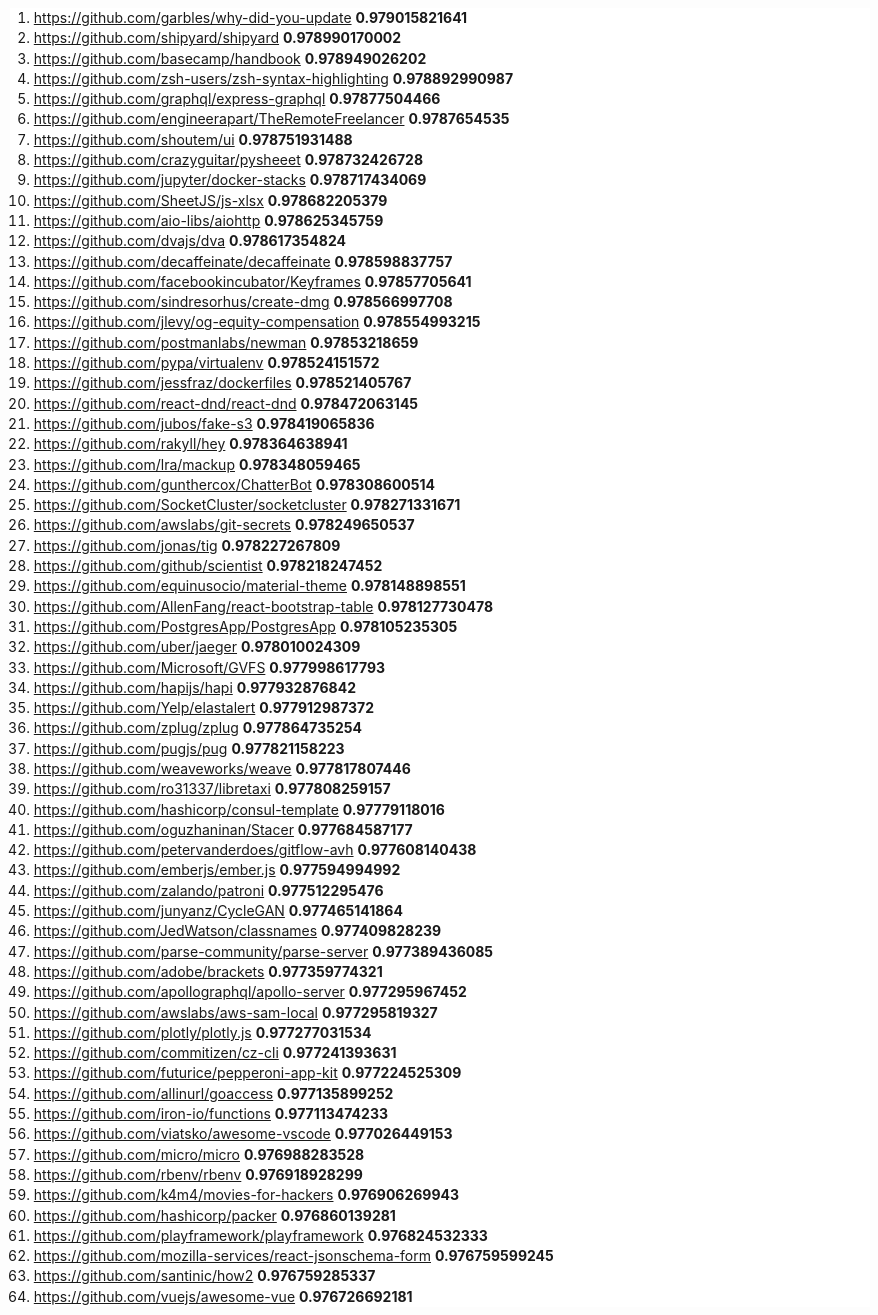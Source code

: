  1. https://github.com/garbles/why-did-you-update **0.979015821641**
 1. https://github.com/shipyard/shipyard **0.978990170002**
 1. https://github.com/basecamp/handbook **0.978949026202**
 1. https://github.com/zsh-users/zsh-syntax-highlighting **0.978892990987**
 1. https://github.com/graphql/express-graphql **0.97877504466**
 1. https://github.com/engineerapart/TheRemoteFreelancer **0.9787654535**
 1. https://github.com/shoutem/ui **0.978751931488**
 1. https://github.com/crazyguitar/pysheeet **0.978732426728**
 1. https://github.com/jupyter/docker-stacks **0.978717434069**
 1. https://github.com/SheetJS/js-xlsx **0.978682205379**
 1. https://github.com/aio-libs/aiohttp **0.978625345759**
 1. https://github.com/dvajs/dva **0.978617354824**
 1. https://github.com/decaffeinate/decaffeinate **0.978598837757**
 1. https://github.com/facebookincubator/Keyframes **0.97857705641**
 1. https://github.com/sindresorhus/create-dmg **0.978566997708**
 1. https://github.com/jlevy/og-equity-compensation **0.978554993215**
 1. https://github.com/postmanlabs/newman **0.97853218659**
 1. https://github.com/pypa/virtualenv **0.978524151572**
 1. https://github.com/jessfraz/dockerfiles **0.978521405767**
 1. https://github.com/react-dnd/react-dnd **0.978472063145**
 1. https://github.com/jubos/fake-s3 **0.978419065836**
 1. https://github.com/rakyll/hey **0.978364638941**
 1. https://github.com/lra/mackup **0.978348059465**
 1. https://github.com/gunthercox/ChatterBot **0.978308600514**
 1. https://github.com/SocketCluster/socketcluster **0.978271331671**
 1. https://github.com/awslabs/git-secrets **0.978249650537**
 1. https://github.com/jonas/tig **0.978227267809**
 1. https://github.com/github/scientist **0.978218247452**
 1. https://github.com/equinusocio/material-theme **0.978148898551**
 1. https://github.com/AllenFang/react-bootstrap-table **0.978127730478**
 1. https://github.com/PostgresApp/PostgresApp **0.978105235305**
 1. https://github.com/uber/jaeger **0.978010024309**
 1. https://github.com/Microsoft/GVFS **0.977998617793**
 1. https://github.com/hapijs/hapi **0.977932876842**
 1. https://github.com/Yelp/elastalert **0.977912987372**
 1. https://github.com/zplug/zplug **0.977864735254**
 1. https://github.com/pugjs/pug **0.977821158223**
 1. https://github.com/weaveworks/weave **0.977817807446**
 1. https://github.com/ro31337/libretaxi **0.977808259157**
 1. https://github.com/hashicorp/consul-template **0.97779118016**
 1. https://github.com/oguzhaninan/Stacer **0.977684587177**
 1. https://github.com/petervanderdoes/gitflow-avh **0.977608140438**
 1. https://github.com/emberjs/ember.js **0.977594994992**
 1. https://github.com/zalando/patroni **0.977512295476**
 1. https://github.com/junyanz/CycleGAN **0.977465141864**
 1. https://github.com/JedWatson/classnames **0.977409828239**
 1. https://github.com/parse-community/parse-server **0.977389436085**
 1. https://github.com/adobe/brackets **0.977359774321**
 1. https://github.com/apollographql/apollo-server **0.977295967452**
 1. https://github.com/awslabs/aws-sam-local **0.977295819327**
 1. https://github.com/plotly/plotly.js **0.977277031534**
 1. https://github.com/commitizen/cz-cli **0.977241393631**
 1. https://github.com/futurice/pepperoni-app-kit **0.977224525309**
 1. https://github.com/allinurl/goaccess **0.977135899252**
 1. https://github.com/iron-io/functions **0.977113474233**
 1. https://github.com/viatsko/awesome-vscode **0.977026449153**
 1. https://github.com/micro/micro **0.976988283528**
 1. https://github.com/rbenv/rbenv **0.976918928299**
 1. https://github.com/k4m4/movies-for-hackers **0.976906269943**
 1. https://github.com/hashicorp/packer **0.976860139281**
 1. https://github.com/playframework/playframework **0.976824532333**
 1. https://github.com/mozilla-services/react-jsonschema-form **0.976759599245**
 1. https://github.com/santinic/how2 **0.976759285337**
 1. https://github.com/vuejs/awesome-vue **0.976726692181**